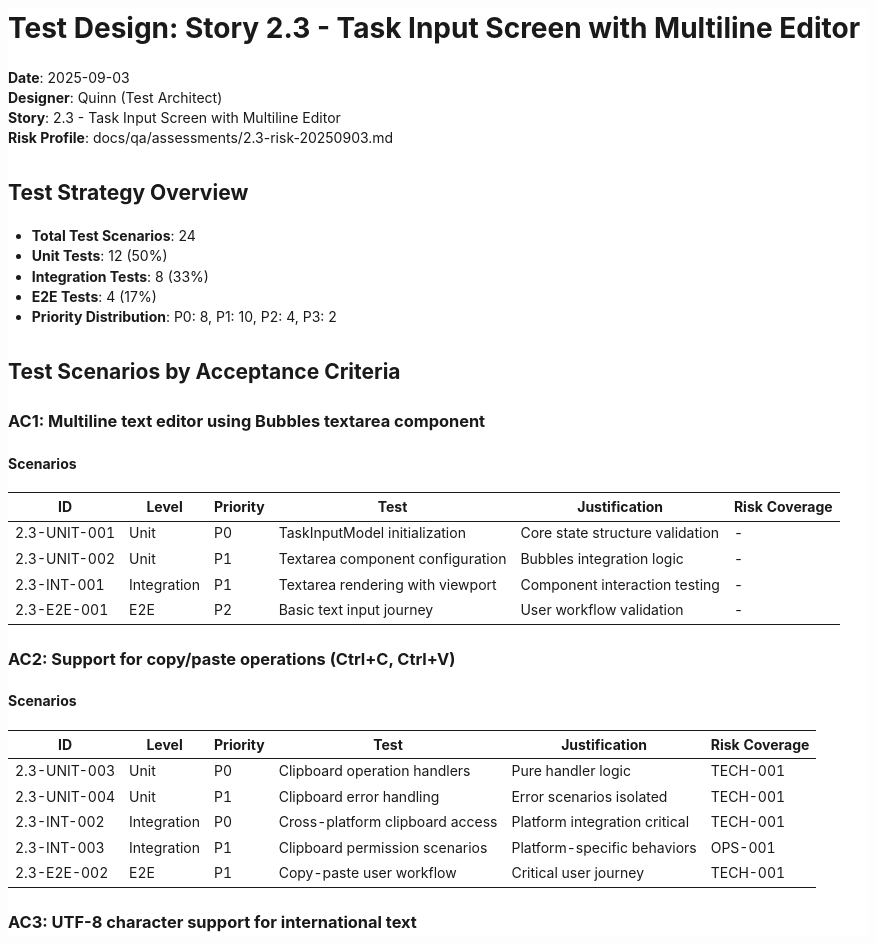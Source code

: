# Test Design: Story 2.3 - Task Input Screen with Multiline Editor

**Date**: 2025-09-03  
**Designer**: Quinn (Test Architect)  
**Story**: 2.3 - Task Input Screen with Multiline Editor  
**Risk Profile**: docs/qa/assessments/2.3-risk-20250903.md

## Test Strategy Overview

- **Total Test Scenarios**: 24
- **Unit Tests**: 12 (50%)
- **Integration Tests**: 8 (33%) 
- **E2E Tests**: 4 (17%)
- **Priority Distribution**: P0: 8, P1: 10, P2: 4, P3: 2

## Test Scenarios by Acceptance Criteria

### AC1: Multiline text editor using Bubbles textarea component

#### Scenarios

| ID | Level | Priority | Test | Justification | Risk Coverage |
|----|-------|----------|------|---------------|---------------|
| 2.3-UNIT-001 | Unit | P0 | TaskInputModel initialization | Core state structure validation | - |
| 2.3-UNIT-002 | Unit | P1 | Textarea component configuration | Bubbles integration logic | - |
| 2.3-INT-001 | Integration | P1 | Textarea rendering with viewport | Component interaction testing | - |
| 2.3-E2E-001 | E2E | P2 | Basic text input journey | User workflow validation | - |

### AC2: Support for copy/paste operations (Ctrl+C, Ctrl+V)

#### Scenarios

| ID | Level | Priority | Test | Justification | Risk Coverage |
|----|-------|----------|------|---------------|---------------|
| 2.3-UNIT-003 | Unit | P0 | Clipboard operation handlers | Pure handler logic | TECH-001 |
| 2.3-UNIT-004 | Unit | P1 | Clipboard error handling | Error scenarios isolated | TECH-001 |
| 2.3-INT-002 | Integration | P0 | Cross-platform clipboard access | Platform integration critical | TECH-001 |
| 2.3-INT-003 | Integration | P1 | Clipboard permission scenarios | Platform-specific behaviors | OPS-001 |
| 2.3-E2E-002 | E2E | P1 | Copy-paste user workflow | Critical user journey | TECH-001 |

### AC3: UTF-8 character support for international text
